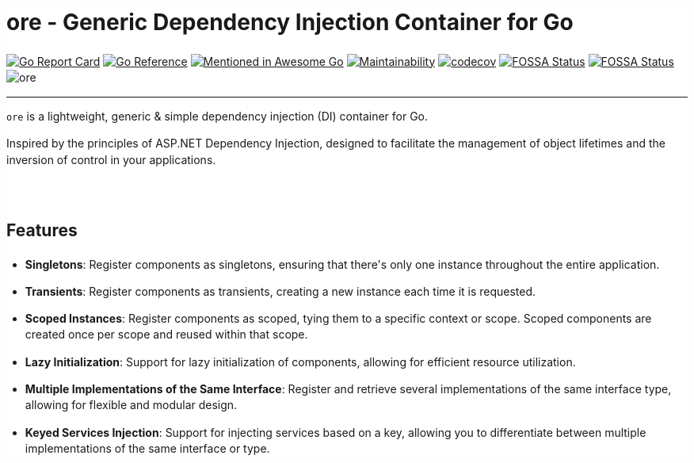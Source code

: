 # ore - Generic Dependency Injection Container for Go

[![Go Report Card](https://goreportcard.com/badge/github.com/firasdarwish/ore)](https://goreportcard.com/report/github.com/firasdarwish/ore)
[![Go Reference](https://pkg.go.dev/badge/github.com/firasdarwish/ore.svg)](https://pkg.go.dev/github.com/firasdarwish/ore)
[![Mentioned in Awesome Go](https://awesome.re/mentioned-badge.svg)](https://github.com/avelino/awesome-go?tab=readme-ov-file#dependency-injection)
[![Maintainability](https://api.codeclimate.com/v1/badges/3bd6f2fa4390af7c8faa/maintainability)](https://codeclimate.com/github/firasdarwish/ore/maintainability)
[![codecov](https://codecov.io/gh/firasdarwish/ore/graph/badge.svg?token=ISZVCCYGCR)](https://codecov.io/gh/firasdarwish/ore)
[![FOSSA Status](https://app.fossa.com/api/projects/git%2Bgithub.com%2Ffirasdarwish%2Fore.svg?type=shield&issueType=license)](https://app.fossa.com/projects/git%2Bgithub.com%2Ffirasdarwish%2Fore?ref=badge_shield&issueType=license)
[![FOSSA Status](https://app.fossa.com/api/projects/git%2Bgithub.com%2Ffirasdarwish%2Fore.svg?type=shield&issueType=security)](https://app.fossa.com/projects/git%2Bgithub.com%2Ffirasdarwish%2Fore?ref=badge_shield&issueType=security)
![ore](https://github.com/firasdarwish/ore/assets/1930361/c1426ba1-777a-43f5-8a9a-7520caa45516)


___
`ore` is a lightweight, generic & simple dependency injection (DI) container for Go.

Inspired by the principles of ASP.NET Dependency Injection, designed to facilitate
the management of object lifetimes and the inversion of control in your applications.


<br />

## Features

- **Singletons**: Register components as singletons, ensuring that there's only one instance throughout the entire
  application.


- **Transients**: Register components as transients, creating a new instance each time it is requested.


- **Scoped Instances**: Register components as scoped, tying them to a specific context or scope. Scoped components are
  created once per scope and reused within that scope.


- **Lazy Initialization**: Support for lazy initialization of components, allowing for efficient resource utilization.


- **Multiple Implementations of the Same Interface**: Register and retrieve several implementations of the same
  interface type, allowing for flexible and modular design.


- **Keyed Services Injection**: Support for injecting services based on a key, allowing you to differentiate between
  multiple implementations of the same interface or type.
